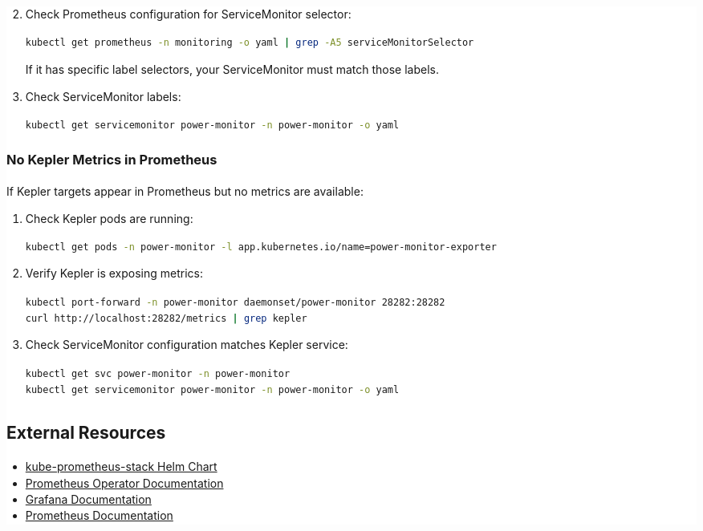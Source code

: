 2. Check Prometheus configuration for ServiceMonitor selector:

   ```bash
   kubectl get prometheus -n monitoring -o yaml | grep -A5 serviceMonitorSelector
   ```

   If it has specific label selectors, your ServiceMonitor must match those labels.

3. Check ServiceMonitor labels:

   ```bash
   kubectl get servicemonitor power-monitor -n power-monitor -o yaml
   ```

### No Kepler Metrics in Prometheus

If Kepler targets appear in Prometheus but no metrics are available:

1. Check Kepler pods are running:

   ```bash
   kubectl get pods -n power-monitor -l app.kubernetes.io/name=power-monitor-exporter
   ```

2. Verify Kepler is exposing metrics:

   ```bash
   kubectl port-forward -n power-monitor daemonset/power-monitor 28282:28282
   curl http://localhost:28282/metrics | grep kepler
   ```

3. Check ServiceMonitor configuration matches Kepler service:

   ```bash
   kubectl get svc power-monitor -n power-monitor
   kubectl get servicemonitor power-monitor -n power-monitor -o yaml
   ```

## External Resources

- [kube-prometheus-stack Helm Chart](https://github.com/prometheus-community/helm-charts/tree/main/charts/kube-prometheus-stack)
- [Prometheus Operator Documentation](https://prometheus-operator.dev/)
- [Grafana Documentation](https://grafana.com/docs/)
- [Prometheus Documentation](https://prometheus.io/docs/)
